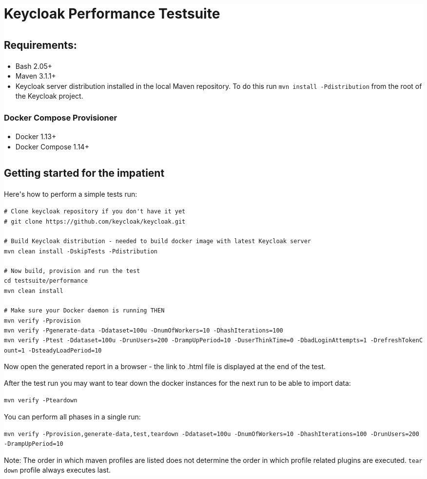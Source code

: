 # Keycloak Performance Testsuite

## Requirements:
- Bash 2.05+
- Maven 3.1.1+
- Keycloak server distribution installed in the local Maven repository. To do this run `mvn install -Pdistribution` from the root of the Keycloak project.

### Docker Compose Provisioner
- Docker 1.13+
- Docker Compose 1.14+

## Getting started for the impatient

Here's how to perform a simple tests run:

```
# Clone keycloak repository if you don't have it yet
# git clone https://github.com/keycloak/keycloak.git

# Build Keycloak distribution - needed to build docker image with latest Keycloak server
mvn clean install -DskipTests -Pdistribution

# Now build, provision and run the test
cd testsuite/performance
mvn clean install

# Make sure your Docker daemon is running THEN
mvn verify -Pprovision
mvn verify -Pgenerate-data -Ddataset=100u -DnumOfWorkers=10 -DhashIterations=100
mvn verify -Ptest -Ddataset=100u -DrunUsers=200 -DrampUpPeriod=10 -DuserThinkTime=0 -DbadLoginAttempts=1 -DrefreshTokenCount=1 -DsteadyLoadPeriod=10

```

Now open the generated report in a browser - the link to .html file is displayed at the end of the test.

After the test run you may want to tear down the docker instances for the next run to be able to import data:
```
mvn verify -Pteardown
```

You can perform all phases in a single run:
```
mvn verify -Pprovision,generate-data,test,teardown -Ddataset=100u -DnumOfWorkers=10 -DhashIterations=100 -DrunUsers=200 -DrampUpPeriod=10
```
Note: The order in which maven profiles are listed does not determine the order in which profile related plugins are executed. `teardown` profile always executes last.
